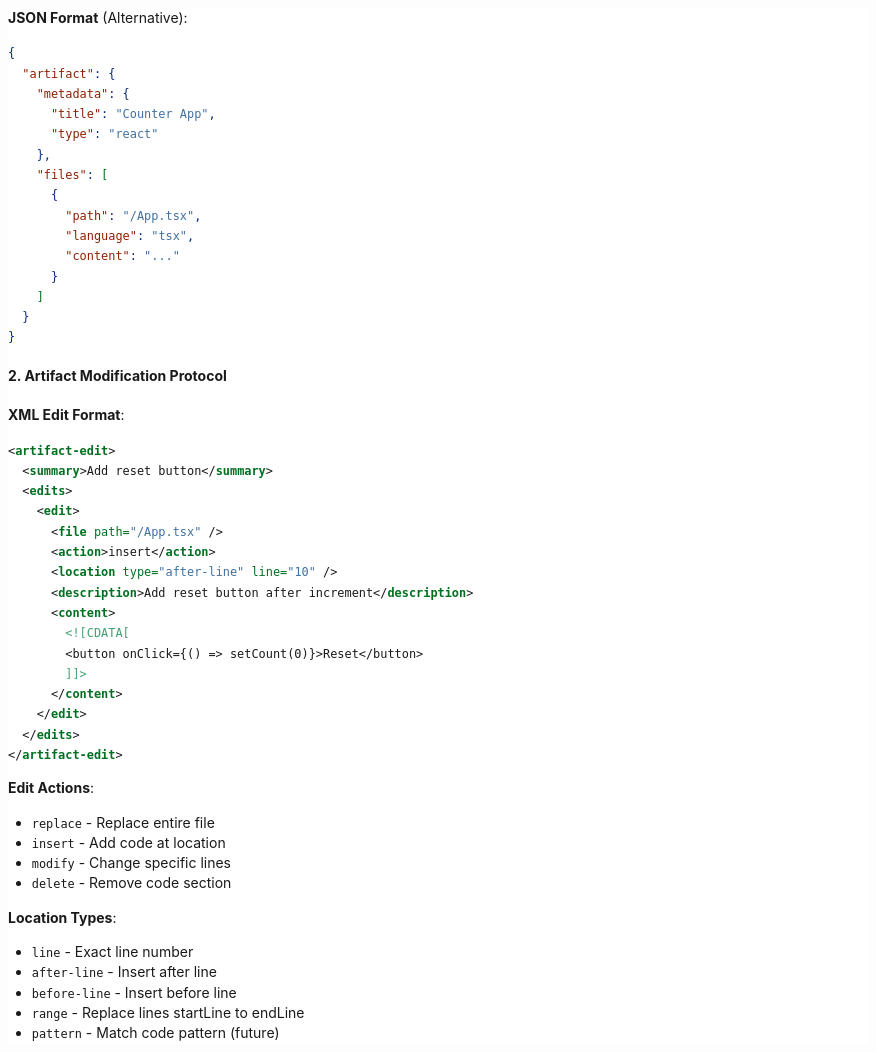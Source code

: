 ```xml
```

**JSON Format** (Alternative):
```json
{
  "artifact": {
    "metadata": {
      "title": "Counter App",
      "type": "react"
    },
    "files": [
      {
        "path": "/App.tsx",
        "language": "tsx",
        "content": "..."
      }
    ]
  }
}
```

#### 2. Artifact Modification Protocol

**XML Edit Format**:
```xml
<artifact-edit>
  <summary>Add reset button</summary>
  <edits>
    <edit>
      <file path="/App.tsx" />
      <action>insert</action>
      <location type="after-line" line="10" />
      <description>Add reset button after increment</description>
      <content>
        <![CDATA[
        <button onClick={() => setCount(0)}>Reset</button>
        ]]>
      </content>
    </edit>
  </edits>
</artifact-edit>
```

**Edit Actions**:
- `replace` - Replace entire file
- `insert` - Add code at location
- `modify` - Change specific lines
- `delete` - Remove code section

**Location Types**:
- `line` - Exact line number
- `after-line` - Insert after line
- `before-line` - Insert before line
- `range` - Replace lines startLine to endLine
- `pattern` - Match code pattern (future)
